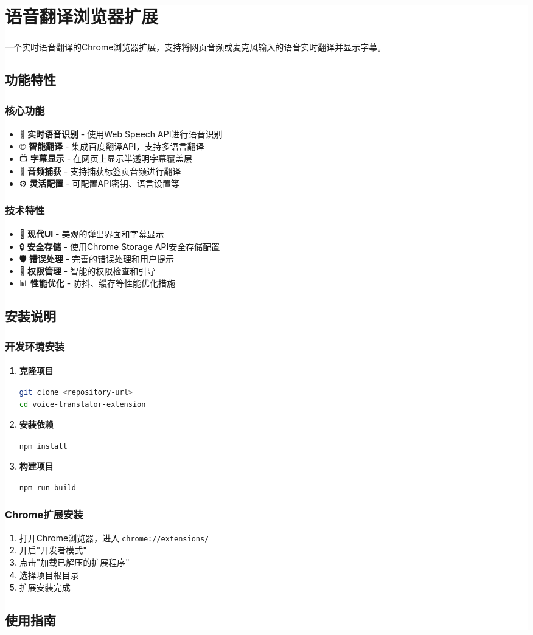 # 语音翻译浏览器扩展

一个实时语音翻译的Chrome浏览器扩展，支持将网页音频或麦克风输入的语音实时翻译并显示字幕。

## 功能特性

### 核心功能
- 🎤 **实时语音识别** - 使用Web Speech API进行语音识别
- 🌐 **智能翻译** - 集成百度翻译API，支持多语言翻译
- 📺 **字幕显示** - 在网页上显示半透明字幕覆盖层
- 🎵 **音频捕获** - 支持捕获标签页音频进行翻译
- ⚙️ **灵活配置** - 可配置API密钥、语言设置等

### 技术特性
- 📱 **现代UI** - 美观的弹出界面和字幕显示
- 🔒 **安全存储** - 使用Chrome Storage API安全存储配置
- 🛡️ **错误处理** - 完善的错误处理和用户提示
- 🔧 **权限管理** - 智能的权限检查和引导
- 📊 **性能优化** - 防抖、缓存等性能优化措施

## 安装说明

### 开发环境安装

1. **克隆项目**
   ```bash
   git clone <repository-url>
   cd voice-translator-extension
   ```

2. **安装依赖**
   ```bash
   npm install
   ```

3. **构建项目**
   ```bash
   npm run build
   ```

### Chrome扩展安装

1. 打开Chrome浏览器，进入 `chrome://extensions/`
2. 开启"开发者模式"
3. 点击"加载已解压的扩展程序"
4. 选择项目根目录
5. 扩展安装完成

## 使用指南
